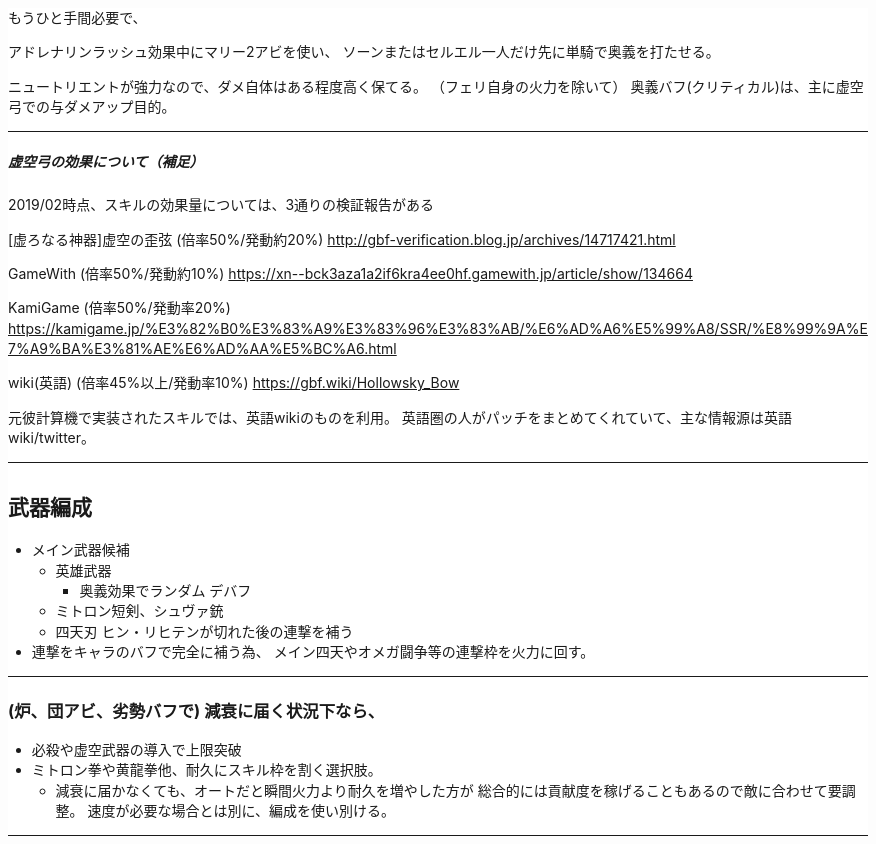 もうひと手間必要で、

アドレナリンラッシュ効果中にマリー2アビを使い、
ソーンまたはセルエル一人だけ先に単騎で奥義を打たせる。


ニュートリエントが強力なので、ダメ自体はある程度高く保てる。
（フェリ自身の火力を除いて）
奥義バフ(クリティカル)は、主に虚空弓での与ダメアップ目的。


----

##### 虚空弓の効果について（補足）

2019/02時点、スキルの効果量については、3通りの検証報告がある

[虚ろなる神器]虚空の歪弦 (倍率50%/発動約20%)
http://gbf-verification.blog.jp/archives/14717421.html

GameWith (倍率50%/発動約10%)
https://xn--bck3aza1a2if6kra4ee0hf.gamewith.jp/article/show/134664

KamiGame (倍率50%/発動率20%)
https://kamigame.jp/%E3%82%B0%E3%83%A9%E3%83%96%E3%83%AB/%E6%AD%A6%E5%99%A8/SSR/%E8%99%9A%E7%A9%BA%E3%81%AE%E6%AD%AA%E5%BC%A6.html

wiki(英語) (倍率45%以上/発動率10%)
https://gbf.wiki/Hollowsky_Bow

元彼計算機で実装されたスキルでは、英語wikiのものを利用。
英語圏の人がパッチをまとめてくれていて、主な情報源は英語wiki/twitter。

---

## 武器編成

- メイン武器候補
  - 英雄武器
    - 奥義効果でランダム デバフ
  - ミトロン短剣、シュヴァ銃
  - 四天刃 ヒン・リヒテンが切れた後の連撃を補う
- 連撃をキャラのバフで完全に補う為、
  メイン四天やオメガ闘争等の連撃枠を火力に回す。

----

### (炉、団アビ、劣勢バフで) 減衰に届く状況下なら、

- 必殺や虚空武器の導入で上限突破
- ミトロン拳や黄龍拳他、耐久にスキル枠を割く選択肢。
  - 減衰に届かなくても、オートだと瞬間火力より耐久を増やした方が
    総合的には貢献度を稼げることもあるので敵に合わせて要調整。
    速度が必要な場合とは別に、編成を使い別ける。


----
